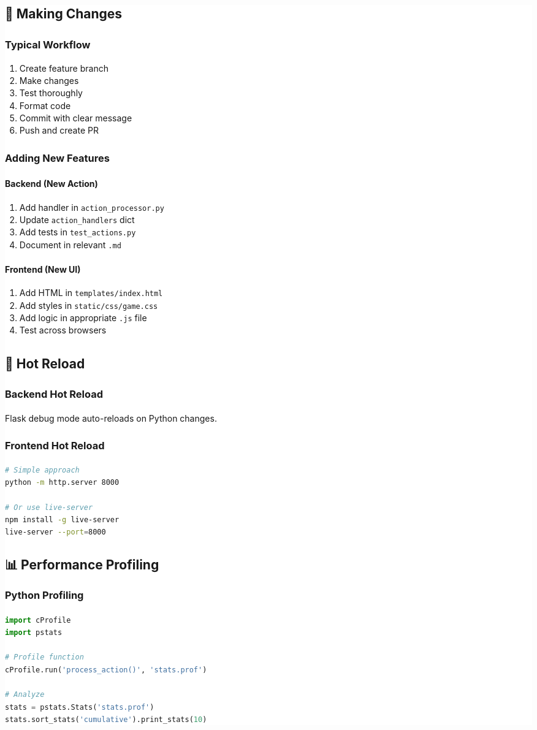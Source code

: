 ## 📝 Making Changes

### Typical Workflow
1. Create feature branch
2. Make changes
3. Test thoroughly
4. Format code
5. Commit with clear message
6. Push and create PR

### Adding New Features

#### Backend (New Action)
1. Add handler in `action_processor.py`
2. Update `action_handlers` dict
3. Add tests in `test_actions.py`
4. Document in relevant `.md`

#### Frontend (New UI)
1. Add HTML in `templates/index.html`
2. Add styles in `static/css/game.css`
3. Add logic in appropriate `.js` file
4. Test across browsers

## 🚀 Hot Reload

### Backend Hot Reload
Flask debug mode auto-reloads on Python changes.

### Frontend Hot Reload
```bash
# Simple approach
python -m http.server 8000

# Or use live-server
npm install -g live-server
live-server --port=8000
```

## 📊 Performance Profiling

### Python Profiling
```python
import cProfile
import pstats

# Profile function
cProfile.run('process_action()', 'stats.prof')

# Analyze
stats = pstats.Stats('stats.prof')
stats.sort_stats('cumulative').print_stats(10)
```
